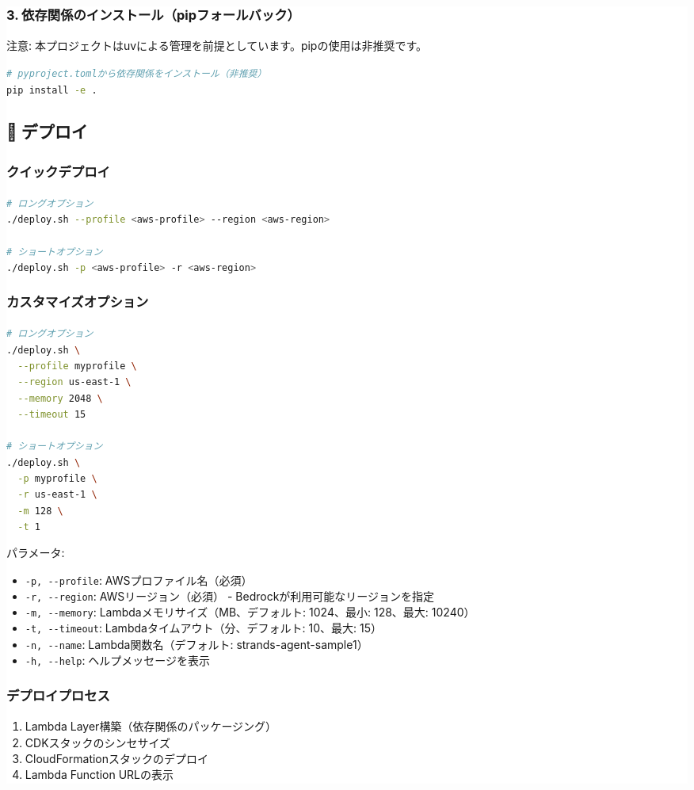 ### 3. 依存関係のインストール（pipフォールバック）

注意: 本プロジェクトはuvによる管理を前提としています。pipの使用は非推奨です。

```bash
# pyproject.tomlから依存関係をインストール（非推奨）
pip install -e .
```

## 🚀 デプロイ

### クイックデプロイ

```bash
# ロングオプション
./deploy.sh --profile <aws-profile> --region <aws-region>

# ショートオプション
./deploy.sh -p <aws-profile> -r <aws-region>
```

### カスタマイズオプション

```bash
# ロングオプション
./deploy.sh \
  --profile myprofile \
  --region us-east-1 \
  --memory 2048 \
  --timeout 15

# ショートオプション
./deploy.sh \
  -p myprofile \
  -r us-east-1 \
  -m 128 \
  -t 1
```

パラメータ:
- `-p, --profile`: AWSプロファイル名（必須）
- `-r, --region`: AWSリージョン（必須） - Bedrockが利用可能なリージョンを指定
- `-m, --memory`: Lambdaメモリサイズ（MB、デフォルト: 1024、最小: 128、最大: 10240）
- `-t, --timeout`: Lambdaタイムアウト（分、デフォルト: 10、最大: 15）
- `-n, --name`: Lambda関数名（デフォルト: strands-agent-sample1）
- `-h, --help`: ヘルプメッセージを表示

### デプロイプロセス

1. Lambda Layer構築（依存関係のパッケージング）
2. CDKスタックのシンセサイズ
3. CloudFormationスタックのデプロイ
4. Lambda Function URLの表示
